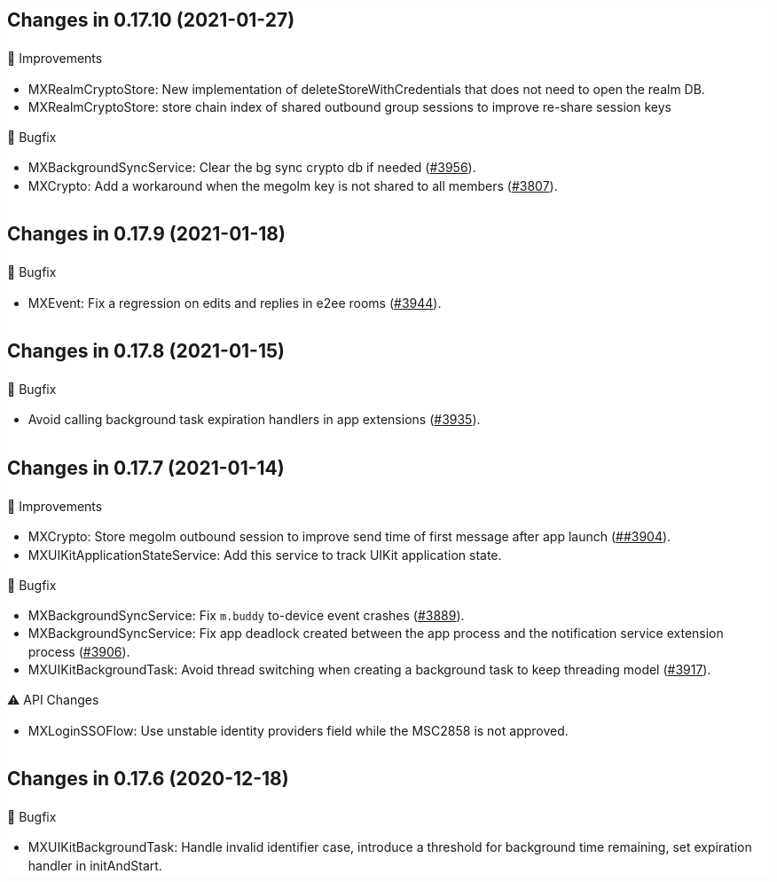 ## Changes in 0.17.10 (2021-01-27)

🙌 Improvements

 * MXRealmCryptoStore: New implementation of deleteStoreWithCredentials that does not need to open the realm DB.
 * MXRealmCryptoStore: store chain index of shared outbound group sessions to improve re-share session keys

🐛 Bugfix
 * MXBackgroundSyncService: Clear the bg sync crypto db if needed ([#3956](https://github.com/vector-im/element-ios/issues/3956)).
 * MXCrypto: Add a workaround when the megolm key is not shared to all members ([#3807](https://github.com/vector-im/element-ios/issues/3807)).

## Changes in 0.17.9 (2021-01-18)

🐛 Bugfix
 * MXEvent: Fix a regression on edits and replies in e2ee rooms ([#3944](https://github.com/vector-im/element-ios/issues/3944)).

## Changes in 0.17.8 (2021-01-15)

🐛 Bugfix
 * Avoid calling background task expiration handlers in app extensions ([#3935](https://github.com/vector-im/element-ios/issues/3935)).

## Changes in 0.17.7 (2021-01-14)

🙌 Improvements

 * MXCrypto: Store megolm outbound session to improve send time of first message after app launch ([##3904](https://github.com/vector-im/element-ios/issues/#3904)).
 * MXUIKitApplicationStateService: Add this service to track UIKit application state.

🐛 Bugfix
 * MXBackgroundSyncService: Fix `m.buddy` to-device event crashes ([#3889](https://github.com/vector-im/element-ios/issues/3889)).
 * MXBackgroundSyncService: Fix app deadlock created between the app process and the notification service extension process ([#3906](https://github.com/vector-im/element-ios/issues/3906)).
 * MXUIKitBackgroundTask: Avoid thread switching when creating a background task to keep threading model ([#3917](https://github.com/vector-im/element-ios/issues/3917)).

⚠️ API Changes

 * MXLoginSSOFlow: Use unstable identity providers field while the MSC2858 is not approved.

## Changes in 0.17.6 (2020-12-18)

🐛 Bugfix
 * MXUIKitBackgroundTask: Handle invalid identifier case, introduce a threshold for background time remaining, set expiration handler in initAndStart.
